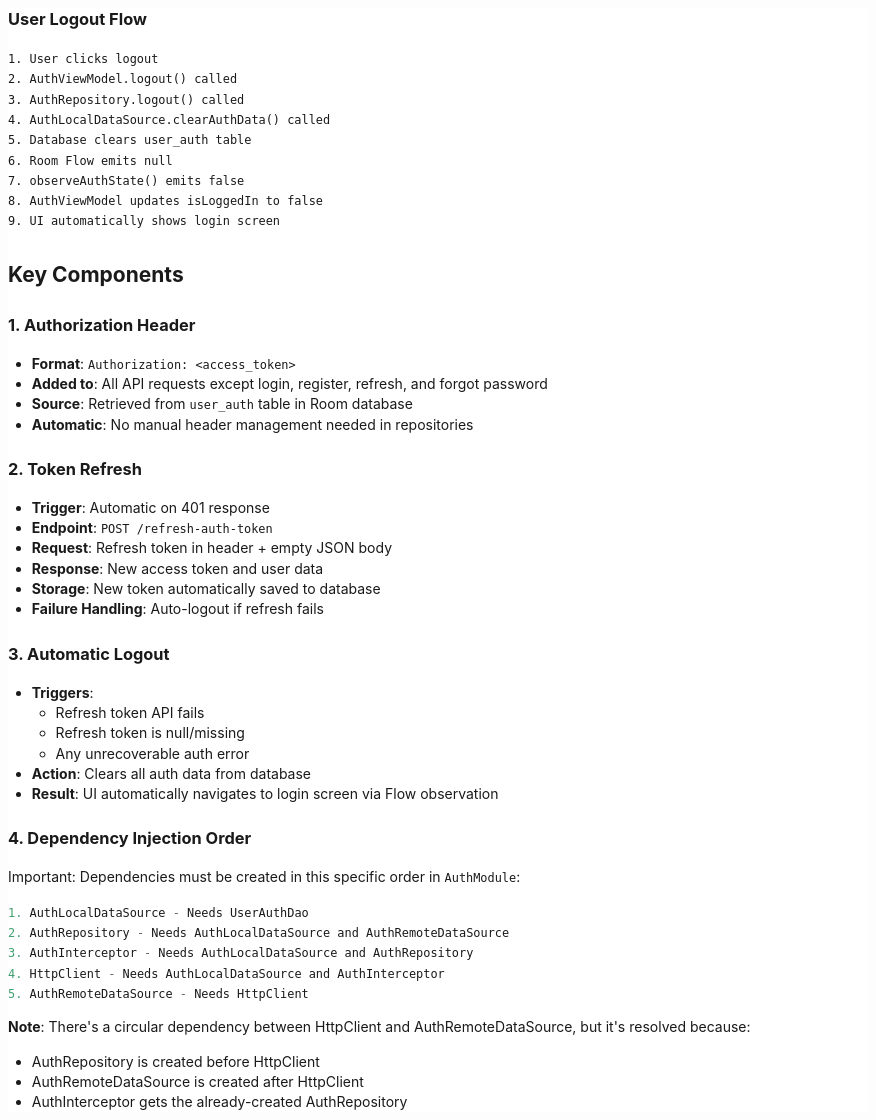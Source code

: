 ### User Logout Flow
```
1. User clicks logout
2. AuthViewModel.logout() called
3. AuthRepository.logout() called
4. AuthLocalDataSource.clearAuthData() called
5. Database clears user_auth table
6. Room Flow emits null
7. observeAuthState() emits false
8. AuthViewModel updates isLoggedIn to false
9. UI automatically shows login screen
```

## Key Components

### 1. Authorization Header
- **Format**: `Authorization: <access_token>`
- **Added to**: All API requests except login, register, refresh, and forgot password
- **Source**: Retrieved from `user_auth` table in Room database
- **Automatic**: No manual header management needed in repositories

### 2. Token Refresh
- **Trigger**: Automatic on 401 response
- **Endpoint**: `POST /refresh-auth-token`
- **Request**: Refresh token in header + empty JSON body
- **Response**: New access token and user data
- **Storage**: New token automatically saved to database
- **Failure Handling**: Auto-logout if refresh fails

### 3. Automatic Logout
- **Triggers**:
  - Refresh token API fails
  - Refresh token is null/missing
  - Any unrecoverable auth error
- **Action**: Clears all auth data from database
- **Result**: UI automatically navigates to login screen via Flow observation

### 4. Dependency Injection Order
Important: Dependencies must be created in this specific order in `AuthModule`:
```kotlin
1. AuthLocalDataSource - Needs UserAuthDao
2. AuthRepository - Needs AuthLocalDataSource and AuthRemoteDataSource
3. AuthInterceptor - Needs AuthLocalDataSource and AuthRepository
4. HttpClient - Needs AuthLocalDataSource and AuthInterceptor
5. AuthRemoteDataSource - Needs HttpClient
```

**Note**: There's a circular dependency between HttpClient and AuthRemoteDataSource, but it's resolved because:
- AuthRepository is created before HttpClient
- AuthRemoteDataSource is created after HttpClient
- AuthInterceptor gets the already-created AuthRepository
